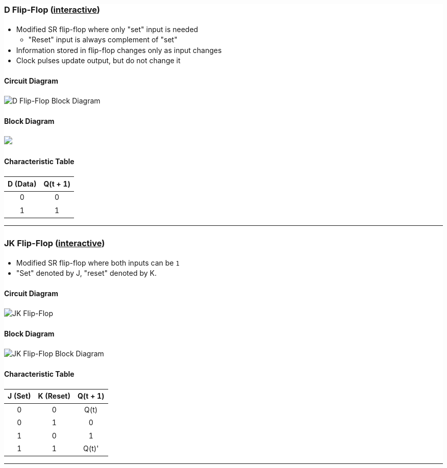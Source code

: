 ### D Flip-Flop ([interactive](https://circuitverse.org/users/269149/projects/d-flip-flop-40d49df4-0896-410a-bbd5-16acdd8883ae))

- Modified SR flip-flop where only "set" input is needed
    - "Reset" input is always complement of "set"
- Information stored in flip-flop changes only as input changes
- Clock pulses update output, but do not change it

#### Circuit Diagram
<img src="../images/gates/sequential/CDA3103_d_flipflop.png" alt="D Flip-Flop Block Diagram" width=35%>

#### Block Diagram
<img src="../images/gates/sequential/CDA3103_d_flipflop_block.png" width=35%>

#### Characteristic Table
| D (Data)  | Q(t + 1)  |
|:---------:|:---------:|
| 0         | 0         |
| 1         | 1         |

---

### JK Flip-Flop ([interactive](https://circuitverse.org/users/269149/projects/jk-flip-flop-5d11e97f-e706-45b7-9dd6-fba45eb3f167))

- Modified SR flip-flop where both inputs can be `1`
- "Set" denoted by J, "reset" denoted by K.

#### Circuit Diagram
<img src="../images/gates/sequential/CDA3103_jk_flipflop.png" alt="JK Flip-Flop" width=35%>

#### Block Diagram
<img src="../images/gates/sequential/CDA3103_jk_flipflop_block.png" alt="JK Flip-Flop Block Diagram" width=35%>

#### Characteristic Table
| J (Set)   | K (Reset) | Q(t + 1)  |
|:---------:|:---------:|:---------:|
| 0         | 0         | Q(t)      |
| 0         | 1         | 0         |
| 1         | 0         | 1         |
| 1         | 1         | Q(t)'     |

---

